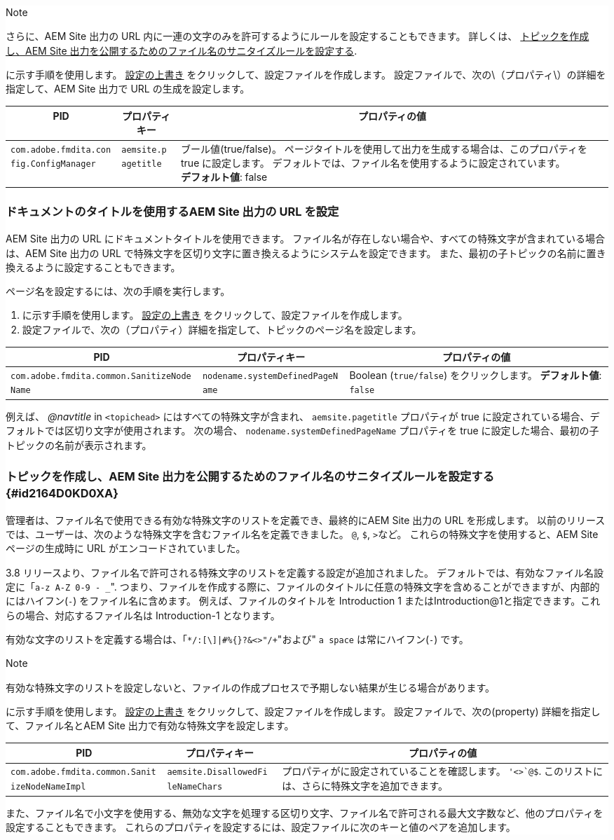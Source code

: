 >[!NOTE]
>
> さらに、AEM Site 出力の URL 内に一連の文字のみを許可するようにルールを設定することもできます。 詳しくは、 [トピックを作成し、AEM Site 出力を公開するためのファイル名のサニタイズルールを設定する](#id2164D0KD0XA).

に示す手順を使用します。 [設定の上書き](download-install-additional-config-override.md#) をクリックして、設定ファイルを作成します。 設定ファイルで、次の\（プロパティ\）の詳細を指定して、AEM Site 出力で URL の生成を設定します。

| PID | プロパティキー | プロパティの値 |
|---|------------|--------------|
| `com.adobe.fmdita.config.ConfigManager` | `aemsite.pagetitle` | ブール値\(true/false\)。 ページタイトルを使用して出力を生成する場合は、このプロパティを true に設定します。 デフォルトでは、ファイル名を使用するように設定されています。<br> **デフォルト値**: false |

### ドキュメントのタイトルを使用するAEM Site 出力の URL を設定

AEM Site 出力の URL にドキュメントタイトルを使用できます。 ファイル名が存在しない場合や、すべての特殊文字が含まれている場合は、AEM Site 出力の URL で特殊文字を区切り文字に置き換えるようにシステムを設定できます。 また、最初の子トピックの名前に置き換えるように設定することもできます。


ページ名を設定するには、次の手順を実行します。

1. に示す手順を使用します。 [設定の上書き](download-install-additional-config-override.md#) をクリックして、設定ファイルを作成します。
1. 設定ファイルで、次の（プロパティ）詳細を指定して、トピックのページ名を設定します。

| PID | プロパティキー | プロパティの値 |
|---|------------|--------------|
| `com.adobe.fmdita.common.SanitizeNodeName` | `nodename.systemDefinedPageName` | Boolean (`true/false`) をクリックします。 **デフォルト値**: `false` |

例えば、 *@navtitle* in `<topichead>` にはすべての特殊文字が含まれ、 `aemsite.pagetitle` プロパティが true に設定されている場合、デフォルトでは区切り文字が使用されます。 次の場合、 `nodename.systemDefinedPageName` プロパティを true に設定した場合、最初の子トピックの名前が表示されます。


### トピックを作成し、AEM Site 出力を公開するためのファイル名のサニタイズルールを設定する {#id2164D0KD0XA}

管理者は、ファイル名で使用できる有効な特殊文字のリストを定義でき、最終的にAEM Site 出力の URL を形成します。 以前のリリースでは、ユーザーは、次のような特殊文字を含むファイル名を定義できました。 `@`, `$`, `>`など。 これらの特殊文字を使用すると、AEM Site ページの生成時に URL がエンコードされていました。

3.8 リリースより、ファイル名で許可される特殊文字のリストを定義する設定が追加されました。 デフォルトでは、有効なファイル名設定に「`a-z A-Z 0-9 - _`&quot;. つまり、ファイルを作成する際に、ファイルのタイトルに任意の特殊文字を含めることができますが、内部的にはハイフン\(`-`\) をファイル名に含めます。 例えば、ファイルのタイトルを Introduction 1 またはIntroduction@1と指定できます。これらの場合、対応するファイル名は Introduction-1 となります。

有効な文字のリストを定義する場合は、「`*/:[\]|#%{}?&<>"/+`&quot;および&quot; `a space` は常にハイフン\(`-`\) です。

>[!NOTE]
>
> 有効な特殊文字のリストを設定しないと、ファイルの作成プロセスで予期しない結果が生じる場合があります。

に示す手順を使用します。 [設定の上書き](download-install-additional-config-override.md#) をクリックして、設定ファイルを作成します。 設定ファイルで、次の\(property\) 詳細を指定して、ファイル名とAEM Site 出力で有効な特殊文字を設定します。

| PID | プロパティキー | プロパティの値 |
|---|------------|--------------|
| `com.adobe.fmdita.common.SanitizeNodeNameImpl` | `aemsite.DisallowedFileNameChars` | プロパティがに設定されていることを確認します。 ``'<>`@$``. このリストには、さらに特殊文字を追加できます。 |

また、ファイル名で小文字を使用する、無効な文字を処理する区切り文字、ファイル名で許可される最大文字数など、他のプロパティを設定することもできます。 これらのプロパティを設定するには、設定ファイルに次のキーと値のペアを追加します。
